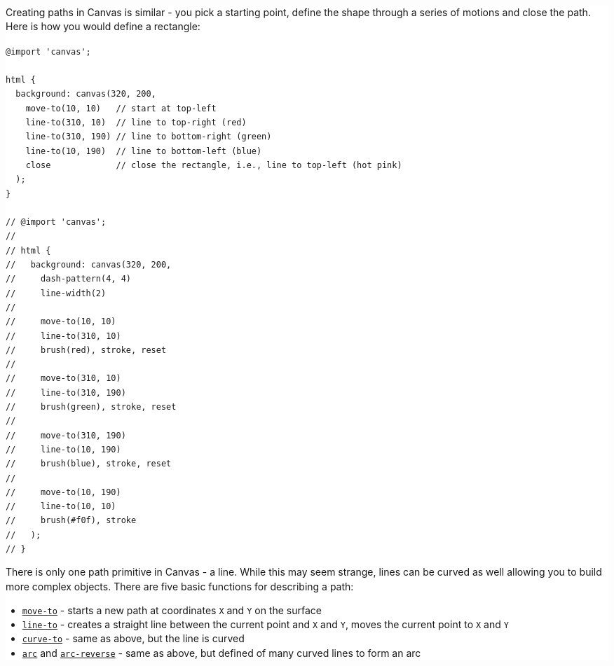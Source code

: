 Creating paths in Canvas is similar - you pick a starting point, define the shape through a series of motions and close the path. Here is how you would define a rectangle:

```
@import 'canvas';

html {
  background: canvas(320, 200,
    move-to(10, 10)   // start at top-left
    line-to(310, 10)  // line to top-right (red)
    line-to(310, 190) // line to bottom-right (green)
    line-to(10, 190)  // line to bottom-left (blue)
    close             // close the rectangle, i.e., line to top-left (hot pink)
  );
}

// @import 'canvas';
//
// html {
//   background: canvas(320, 200,
//     dash-pattern(4, 4)
//     line-width(2)
//
//     move-to(10, 10)
//     line-to(310, 10)
//     brush(red), stroke, reset
//
//     move-to(310, 10)
//     line-to(310, 190)
//     brush(green), stroke, reset
//
//     move-to(310, 190)
//     line-to(10, 190)
//     brush(blue), stroke, reset
//
//     move-to(10, 190)
//     line-to(10, 10)
//     brush(#f0f), stroke
//   );
// }
```

There is only one path primitive in Canvas - a line. While this may seem strange, lines can be curved as well allowing you to build more complex objects.
There are five basic functions for describing a path:

  - [`move-to`][ref-move-to] - starts a new path at coordinates `X` and `Y` on the surface
  - [`line-to`][ref-line-to] - creates a straight line between the current point and `X` and `Y`, moves the current point to `X` and `Y`
  - [`curve-to`][ref-curve-to] - same as above, but the line is curved
  - [`arc`][ref-arc] and [`arc-reverse`][ref-arc-reverse] - same as above, but defined of many curved lines to form an arc


  [turtle]: http://en.wikipedia.org/wiki/Turtle_graphics
  [cairo]:  http://en.wikipedia.org/wiki/Cairo_(graphics)
  [gems]: http://rubygems.org/
  [compass-sprites]: http://compass-style.org/reference/compass/utilities/sprites/
  [images-dir]:      http://compass-style.org/help/tutorials/configuration-reference/
  [image-url]:       http://compass-style.org/reference/compass/helpers/urls/#image-url
  [sass-functions]: http://sass-lang.com/docs/yardoc/file.SASS_REFERENCE.html#functions
  [sass-lists]:     http://sass-lang.com/docs/yardoc/file.SASS_REFERENCE.html#lists
  [cairo-faq]:      http://cairographics.org/FAQ/#sharp_lines
  [rdoc]:           rdoc/frames.html
  [cairo-tutorial]: http://zetcode.com/tutorials/cairographicstutorial/
  [pycairo]:        http://cairographics.org/documentation/pycairo/3/reference/context.html#class-context
  [ref-arc-reverse]:        #arc-reverse
  [ref-arc]:                #arc
  [ref-brush]:              #brush
  [ref-circle]:             #circle
  [ref-curve-to]:           #curve-to
  [ref-dash-pattern]:       #dash-pattern
  [ref-fill-rule-even-odd]: #fill-rule-even-odd
  [ref-fill-rule-winding]:  #fill-rule-winding
  [ref-fill-rule]:          #fill-rule
  [ref-fill]:               #fill
  [ref-line-cap-butt]:      #line-cap-butt
  [ref-line-cap-round]:     #line-cap-round
  [ref-line-cap-square]:    #line-cap-square
  [ref-line-to]:            #line-to
  [ref-line-width]:         #line-width
  [ref-move-to]:            #move-to
  [ref-paint]:              #paint
  [ref-rectangle]:          #rectangle
  [ref-reset]:              #reset
  [ref-restore]:            #restore
  [ref-rotate]:             #rotate
  [ref-rounded-rectangle]:  #rounded-rectangle
  [ref-save]:               #save
  [ref-scale]:              #scale
  [ref-stroke]:             #stroke
  [ref-translate]:          #translate
  [ref-triangle]:           #triangle